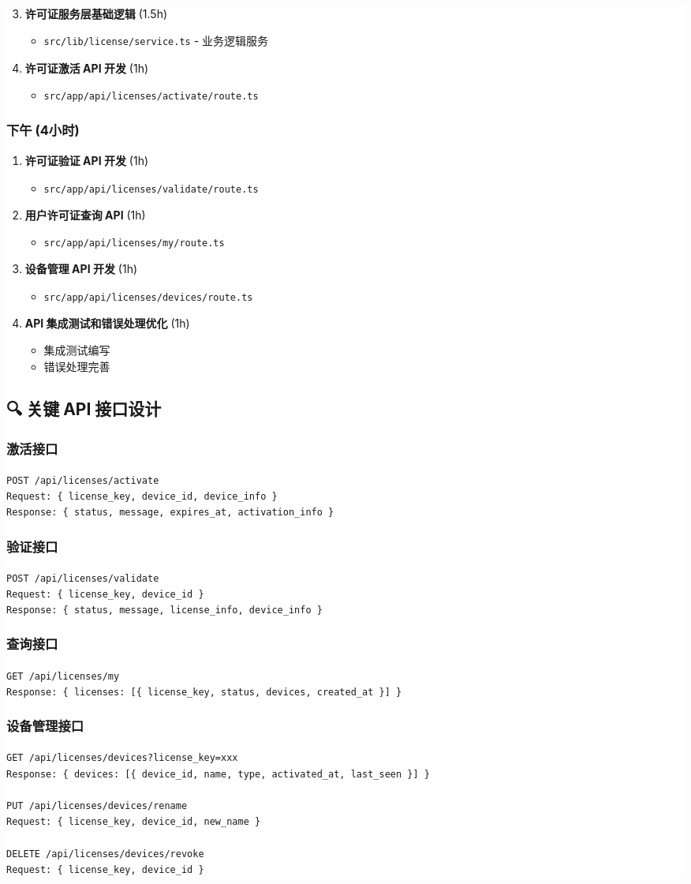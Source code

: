 3. **许可证服务层基础逻辑** (1.5h)
   - `src/lib/license/service.ts` - 业务逻辑服务

4. **许可证激活 API 开发** (1h)
   - `src/app/api/licenses/activate/route.ts`

### 下午 (4小时)  
1. **许可证验证 API 开发** (1h)
   - `src/app/api/licenses/validate/route.ts`

2. **用户许可证查询 API** (1h)
   - `src/app/api/licenses/my/route.ts`

3. **设备管理 API 开发** (1h)
   - `src/app/api/licenses/devices/route.ts`

4. **API 集成测试和错误处理优化** (1h)
   - 集成测试编写
   - 错误处理完善

## 🔍 关键 API 接口设计

### 激活接口
```
POST /api/licenses/activate
Request: { license_key, device_id, device_info }
Response: { status, message, expires_at, activation_info }
```

### 验证接口  
```
POST /api/licenses/validate
Request: { license_key, device_id }
Response: { status, message, license_info, device_info }
```

### 查询接口
```
GET /api/licenses/my
Response: { licenses: [{ license_key, status, devices, created_at }] }
```

### 设备管理接口
```
GET /api/licenses/devices?license_key=xxx
Response: { devices: [{ device_id, name, type, activated_at, last_seen }] }

PUT /api/licenses/devices/rename
Request: { license_key, device_id, new_name }

DELETE /api/licenses/devices/revoke
Request: { license_key, device_id }
```
